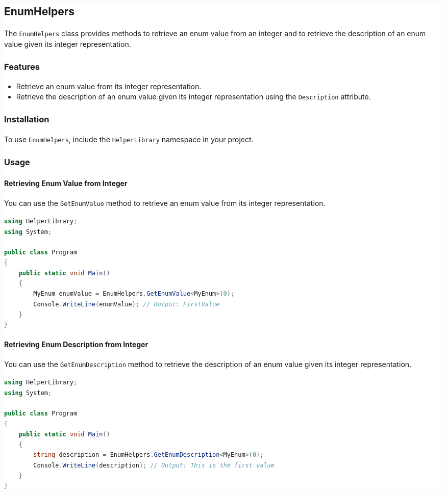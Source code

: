 ## EnumHelpers

The `EnumHelpers` class provides methods to retrieve an enum value from an integer and to retrieve the description of an enum value given its integer representation.

### Features

- Retrieve an enum value from its integer representation.
- Retrieve the description of an enum value given its integer representation using the `Description` attribute.

### Installation

To use `EnumHelpers`, include the `HelperLibrary` namespace in your project.

### Usage

#### Retrieving Enum Value from Integer

You can use the `GetEnumValue` method to retrieve an enum value from its integer representation.

```csharp
using HelperLibrary;
using System;

public class Program
{
    public static void Main()
    {
        MyEnum enumValue = EnumHelpers.GetEnumValue<MyEnum>(0);
        Console.WriteLine(enumValue); // Output: FirstValue
    }
}
```

#### Retrieving Enum Description from Integer

You can use the `GetEnumDescription` method to retrieve the description of an enum value given its integer representation.

```csharp
using HelperLibrary;
using System;

public class Program
{
    public static void Main()
    {
        string description = EnumHelpers.GetEnumDescription<MyEnum>(0);
        Console.WriteLine(description); // Output: This is the first value
    }
}
```
